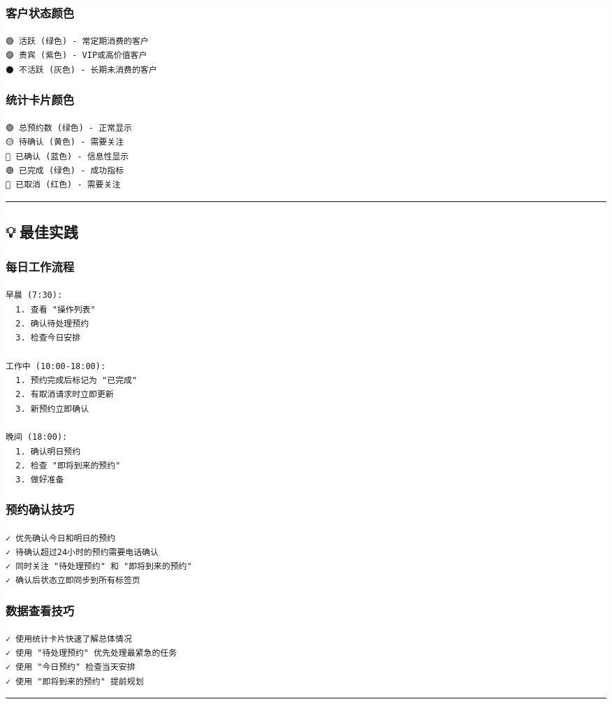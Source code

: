 
### 客户状态颜色
```
🟢 活跃 (绿色) - 常定期消费的客户
🟣 贵宾 (紫色) - VIP或高价值客户
⚫ 不活跃 (灰色) - 长期未消费的客户
```

### 统计卡片颜色
```
🟢 总预约数 (绿色) - 正常显示
🟡 待确认 (黄色) - 需要关注
🔵 已确认 (蓝色) - 信息性显示
🟢 已完成 (绿色) - 成功指标
🔴 已取消 (红色) - 需要关注
```

---

## 💡 最佳实践

### 每日工作流程
```
早晨 (7:30):
  1. 查看 "操作列表"
  2. 确认待处理预约
  3. 检查今日安排

工作中 (10:00-18:00):
  1. 预约完成后标记为 "已完成"
  2. 有取消请求时立即更新
  3. 新预约立即确认

晚间 (18:00):
  1. 确认明日预约
  2. 检查 "即将到来的预约"
  3. 做好准备
```

### 预约确认技巧
```
✓ 优先确认今日和明日的预约
✓ 待确认超过24小时的预约需要电话确认
✓ 同时关注 "待处理预约" 和 "即将到来的预约"
✓ 确认后状态立即同步到所有标签页
```

### 数据查看技巧
```
✓ 使用统计卡片快速了解总体情况
✓ 使用 "待处理预约" 优先处理最紧急的任务
✓ 使用 "今日预约" 检查当天安排
✓ 使用 "即将到来的预约" 提前规划
```

---